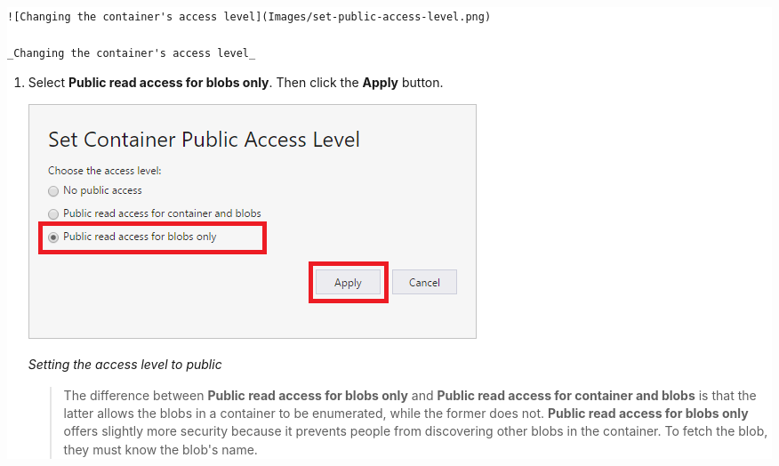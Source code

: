     ![Changing the container's access level](Images/set-public-access-level.png)

    _Changing the container's access level_

1. Select **Public read access for blobs only**. Then click the **Apply** button.

    ![Setting the access level to public](Images/public-read-access.png)

    _Setting the access level to public_

	> The difference between **Public read access for blobs only** and **Public read access for container and blobs** is that the latter allows the blobs in a container to be enumerated, while the former does not. **Public read access for blobs only** offers slightly more security because it prevents people from discovering other blobs in the container. To fetch the blob, they must know the blob's name.
